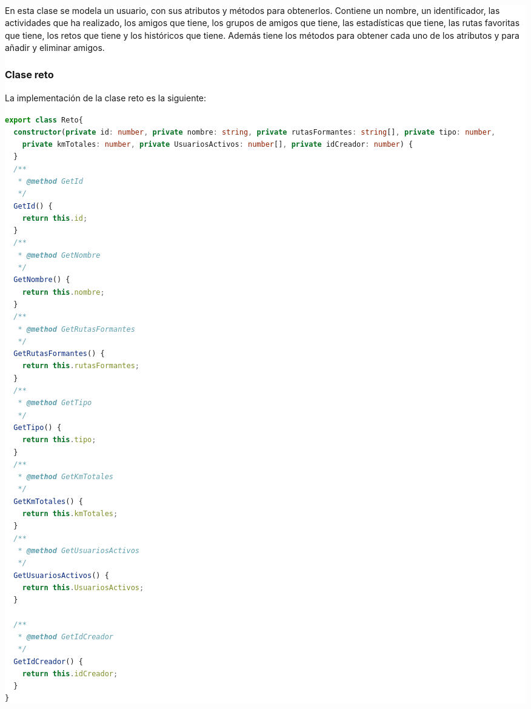 En esta clase se modela un usuario, con sus atributos y métodos para obtenerlos. Contiene un nombre, un identificador, las actividades que ha realizado, los amigos que tiene, los grupos de amigos que tiene, las estadísticas que tiene, las rutas favoritas que tiene, los retos que tiene y los históricos que tiene.
Además tiene los métodos para obtener cada uno de los atributos y para añadir y eliminar amigos.

### Clase reto
La implementación de la clase reto es la siguiente:

```ts
export class Reto{
  constructor(private id: number, private nombre: string, private rutasFormantes: string[], private tipo: number,
    private kmTotales: number, private UsuariosActivos: number[], private idCreador: number) {
  }
  /**
   * @method GetId
   */
  GetId() {
    return this.id;
  }
  /**
   * @method GetNombre
   */
  GetNombre() {
    return this.nombre;
  }
  /**
   * @method GetRutasFormantes
   */
  GetRutasFormantes() {
    return this.rutasFormantes;
  }
  /**
   * @method GetTipo
   */
  GetTipo() {
    return this.tipo;
  }
  /**
   * @method GetKmTotales
   */
  GetKmTotales() {
    return this.kmTotales;
  }
  /**
   * @method GetUsuariosActivos
   */
  GetUsuariosActivos() {
    return this.UsuariosActivos;
  }

  /**
   * @method GetIdCreador
   */
  GetIdCreador() {
    return this.idCreador;
  }
}
```
